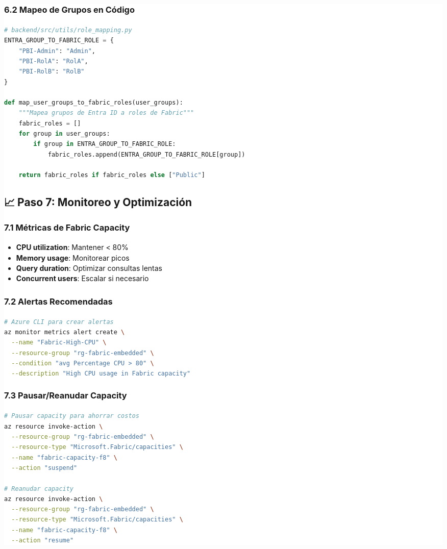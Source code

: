 ### 6.2 Mapeo de Grupos en Código
```python
# backend/src/utils/role_mapping.py
ENTRA_GROUP_TO_FABRIC_ROLE = {
    "PBI-Admin": "Admin",
    "PBI-RolA": "RolA", 
    "PBI-RolB": "RolB"
}

def map_user_groups_to_fabric_roles(user_groups):
    """Mapea grupos de Entra ID a roles de Fabric"""
    fabric_roles = []
    for group in user_groups:
        if group in ENTRA_GROUP_TO_FABRIC_ROLE:
            fabric_roles.append(ENTRA_GROUP_TO_FABRIC_ROLE[group])
    
    return fabric_roles if fabric_roles else ["Public"]
```

## 📈 Paso 7: Monitoreo y Optimización

### 7.1 Métricas de Fabric Capacity
- **CPU utilization**: Mantener < 80%
- **Memory usage**: Monitorear picos
- **Query duration**: Optimizar consultas lentas
- **Concurrent users**: Escalar si necesario

### 7.2 Alertas Recomendadas
```bash
# Azure CLI para crear alertas
az monitor metrics alert create \
  --name "Fabric-High-CPU" \
  --resource-group "rg-fabric-embedded" \
  --condition "avg Percentage CPU > 80" \
  --description "High CPU usage in Fabric capacity"
```

### 7.3 Pausar/Reanudar Capacity
```bash
# Pausar capacity para ahorrar costos
az resource invoke-action \
  --resource-group "rg-fabric-embedded" \
  --resource-type "Microsoft.Fabric/capacities" \
  --name "fabric-capacity-f8" \
  --action "suspend"

# Reanudar capacity  
az resource invoke-action \
  --resource-group "rg-fabric-embedded" \
  --resource-type "Microsoft.Fabric/capacities" \
  --name "fabric-capacity-f8" \
  --action "resume"
```
